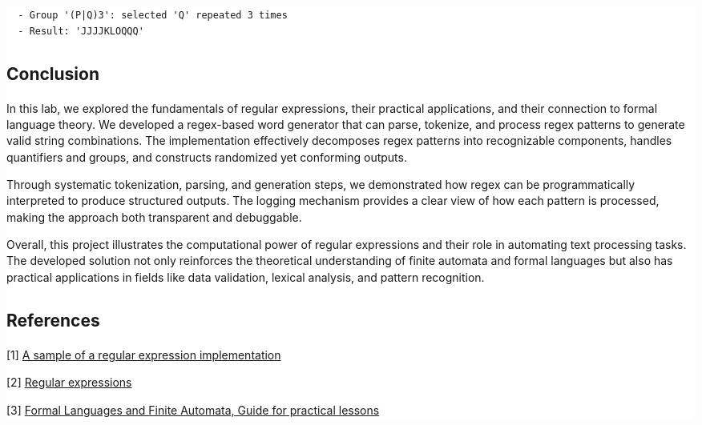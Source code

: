 ```
  - Group '(P|Q)3': selected 'Q' repeated 3 times
  - Result: 'JJJJKLOQQQ'
```

## Conclusion

In this lab, we explored the fundamentals of regular expressions, their practical applications, and their connection to formal language theory. We developed a regex-based word generator that can parse, tokenize, and process regex patterns to generate valid string combinations. The implementation effectively decomposes regex patterns into recognizable components, handles quantifiers and groups, and constructs randomized yet conforming outputs.

Through systematic tokenization, parsing, and generation steps, we demonstrated how regex can be programmatically interpreted to produce structured outputs. The logging mechanism provides a clear view of how each pattern is processed, making the approach both transparent and debuggable.

Overall, this project illustrates the computational power of regular expressions and their role in automating text processing tasks. The developed solution not only reinforces the theoretical understanding of finite automata and formal languages but also has practical applications in fields like data validation, lexical analysis, and pattern recognition.


## References

[1] [A sample of a regular expression implementation](https://llvm.org/docs/tutorial/MyFirstLanguageFrontend/LangImpl01.html)

[2] [Regular expressions](https://en.wikipedia.org/wiki/Lexical_analysis)

[3] [Formal Languages and Finite Automata, Guide for practical lessons](https://else.fcim.utm.md/pluginfile.php/110458/mod_resource/content/0/LFPC_Guide.pdf)